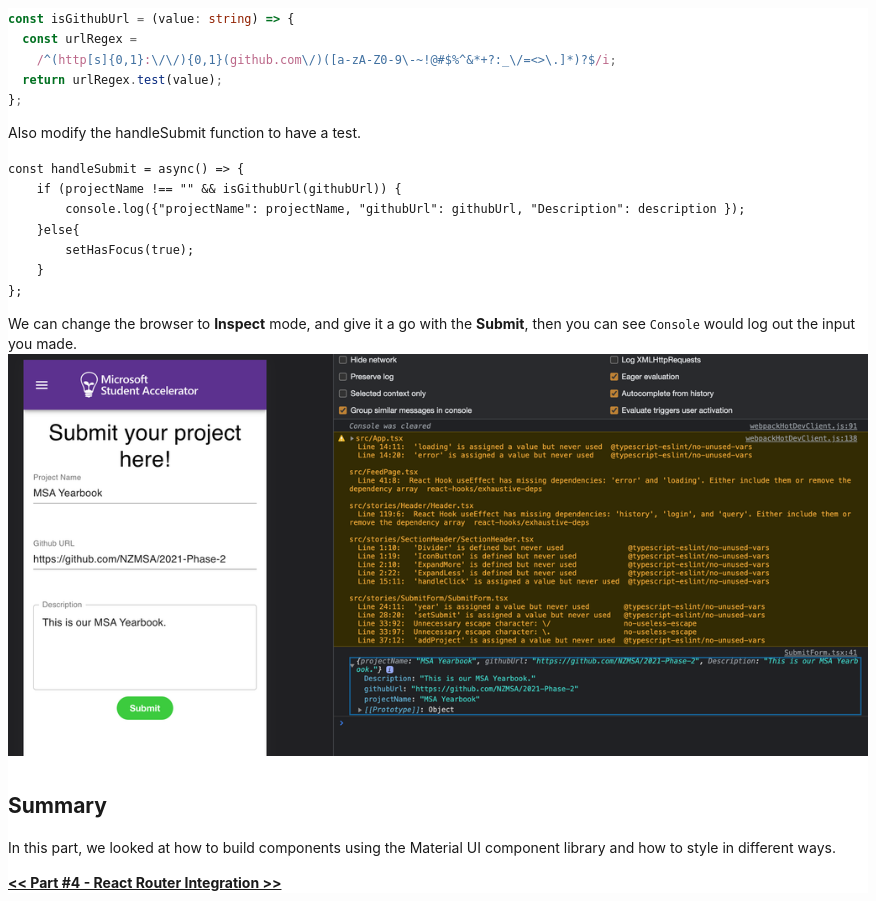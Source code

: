```typescript
const isGithubUrl = (value: string) => {
  const urlRegex =
    /^(http[s]{0,1}:\/\/){0,1}(github.com\/)([a-zA-Z0-9\-~!@#$%^&*+?:_\/=<>\.]*)?$/i;
  return urlRegex.test(value);
};
```

Also modify the handleSubmit function to have a test.

```
const handleSubmit = async() => {
    if (projectName !== "" && isGithubUrl(githubUrl)) {
        console.log({"projectName": projectName, "githubUrl": githubUrl, "Description": description });
    }else{
        setHasFocus(true);
    }
};
```

We can change the browser to **Inspect** mode, and give it a go with the **Submit**, then you can see `Console` would
log out the input you made.
![3-material-ui-integration/submitFormInspect.png](3-material-ui-integration/submitFormInspect.png)

## Summary

In this part, we looked at how to build components using the Material UI component library and how to style in different ways.

[**<< Part #4 - React Router Integration >>**](4-react-router-integration.md)
